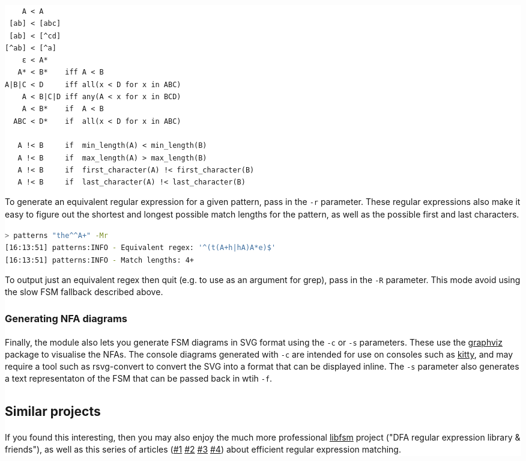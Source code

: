 ```
    A < A
 [ab] < [abc]
 [ab] < [^cd]
[^ab] < [^a]
    ε < A*
   A* < B*    iff A < B
A|B|C < D     iff all(x < D for x in ABC)
    A < B|C|D iff any(A < x for x in BCD)
    A < B*    if  A < B  
  ABC < D*    if  all(x < D for x in ABC)

   A !< B     if  min_length(A) < min_length(B)
   A !< B     if  max_length(A) > max_length(B)
   A !< B     if  first_character(A) !< first_character(B)
   A !< B     if  last_character(A) !< last_character(B)
```


To generate an equivalent regular expression for a given pattern, pass in the `-r` parameter.
These regular expressions also make it easy to figure out the shortest and longest
possible match lengths for the pattern, as well as the possible first and last characters.

```bash
> patterns "the^^A+" -Mr
[16:13:51] patterns:INFO - Equivalent regex: '^(t(A+h|hA)A*e)$'
[16:13:51] patterns:INFO - Match lengths: 4+
```

To output just an equivalent regex then quit (e.g. to use as an argument for grep), pass in the 
`-R` parameter. This mode avoid using the slow FSM fallback described above.

### Generating NFA diagrams

Finally, the module also lets you generate FSM diagrams in SVG format using the `-c` or `-s` parameters.
These use the [graphviz](https://graphviz.org/) package to visualise the NFAs. The console diagrams generated
with `-c` are intended for use on consoles such as [kitty](https://sw.kovidgoyal.net/kitty/),
and may require a tool such as rsvg-convert to convert the SVG into a format that can be 
displayed inline. The `-s` parameter also generates a text representaton of the FSM that can be passed 
back in wtih `-f`.

## Similar projects

If you found this interesting, then you may also enjoy the much more professional [libfsm](https://github.com/katef/libfsm) project
("DFA regular expression library & friends"), as well as this series of articles ([#1](https://swtch.com/~rsc/regexp/regexp1.html)
[#2](https://swtch.com/~rsc/regexp/regexp2.html) [#3](https://swtch.com/~rsc/regexp/regexp3.html)
[#4](https://swtch.com/~rsc/regexp/regexp4.html)) about efficient regular expression matching.

